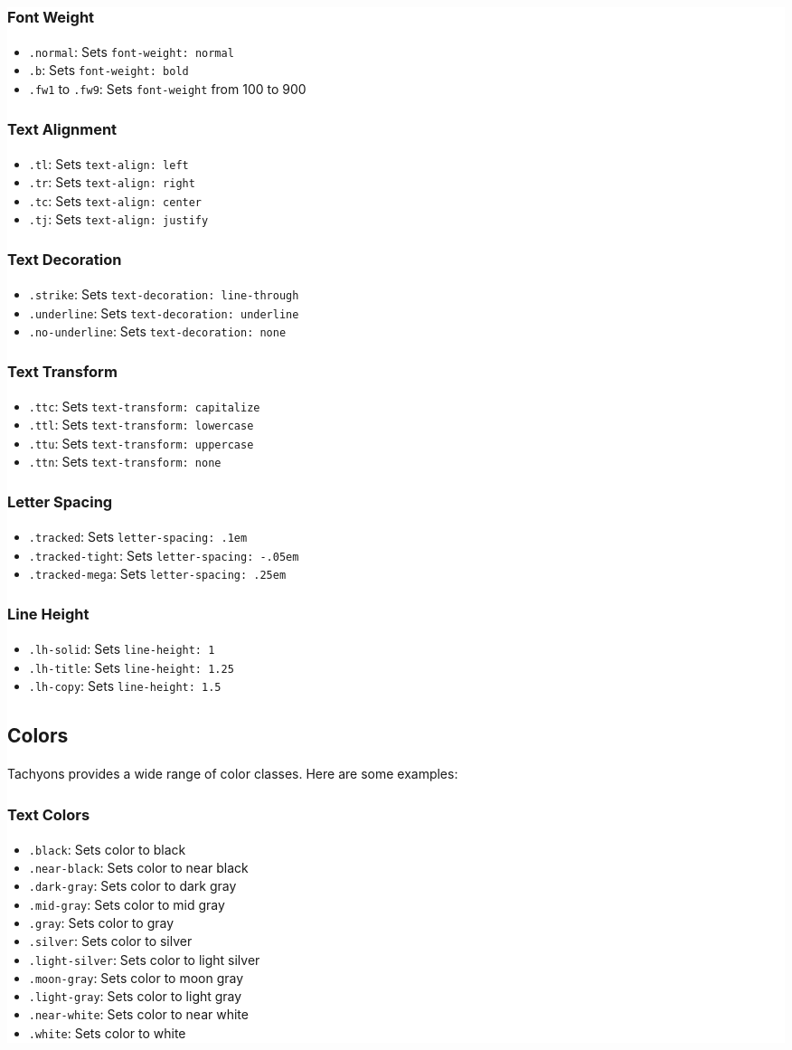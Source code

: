 ### Font Weight

- `.normal`: Sets `font-weight: normal`
- `.b`: Sets `font-weight: bold`
- `.fw1` to `.fw9`: Sets `font-weight` from 100 to 900

### Text Alignment

- `.tl`: Sets `text-align: left`
- `.tr`: Sets `text-align: right`
- `.tc`: Sets `text-align: center`
- `.tj`: Sets `text-align: justify`

### Text Decoration

- `.strike`: Sets `text-decoration: line-through`
- `.underline`: Sets `text-decoration: underline`
- `.no-underline`: Sets `text-decoration: none`

### Text Transform

- `.ttc`: Sets `text-transform: capitalize`
- `.ttl`: Sets `text-transform: lowercase`
- `.ttu`: Sets `text-transform: uppercase`
- `.ttn`: Sets `text-transform: none`

### Letter Spacing

- `.tracked`: Sets `letter-spacing: .1em`
- `.tracked-tight`: Sets `letter-spacing: -.05em`
- `.tracked-mega`: Sets `letter-spacing: .25em`

### Line Height

- `.lh-solid`: Sets `line-height: 1`
- `.lh-title`: Sets `line-height: 1.25`
- `.lh-copy`: Sets `line-height: 1.5`

## Colors

Tachyons provides a wide range of color classes. Here are some examples:

### Text Colors

- `.black`: Sets color to black
- `.near-black`: Sets color to near black
- `.dark-gray`: Sets color to dark gray
- `.mid-gray`: Sets color to mid gray
- `.gray`: Sets color to gray
- `.silver`: Sets color to silver
- `.light-silver`: Sets color to light silver
- `.moon-gray`: Sets color to moon gray
- `.light-gray`: Sets color to light gray
- `.near-white`: Sets color to near white
- `.white`: Sets color to white
